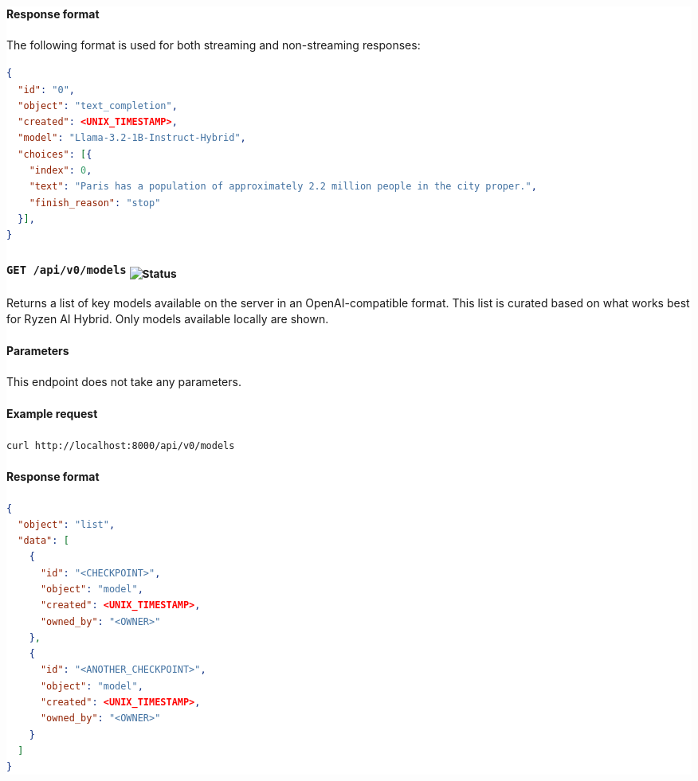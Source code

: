 #### Response format

The following format is used for both streaming and non-streaming responses:
```json
{
  "id": "0",
  "object": "text_completion",
  "created": <UNIX_TIMESTAMP>,
  "model": "Llama-3.2-1B-Instruct-Hybrid",
  "choices": [{
    "index": 0,
    "text": "Paris has a population of approximately 2.2 million people in the city proper.",
    "finish_reason": "stop"
  }],
}
```

### `GET /api/v0/models` <sub>![Status](https://img.shields.io/badge/status-fully_available-green)</sub>

Returns a list of key models available on the server in an OpenAI-compatible format. This list is curated based on what works best for Ryzen AI Hybrid. Only models available locally are shown.

#### Parameters

This endpoint does not take any parameters.

#### Example request

```bash
curl http://localhost:8000/api/v0/models
```

#### Response format

```json
{
  "object": "list",
  "data": [
    {
      "id": "<CHECKPOINT>",
      "object": "model",
      "created": <UNIX_TIMESTAMP>,
      "owned_by": "<OWNER>"
    },
    {
      "id": "<ANOTHER_CHECKPOINT>",
      "object": "model",
      "created": <UNIX_TIMESTAMP>,
      "owned_by": "<OWNER>"
    }
  ]
}
```
